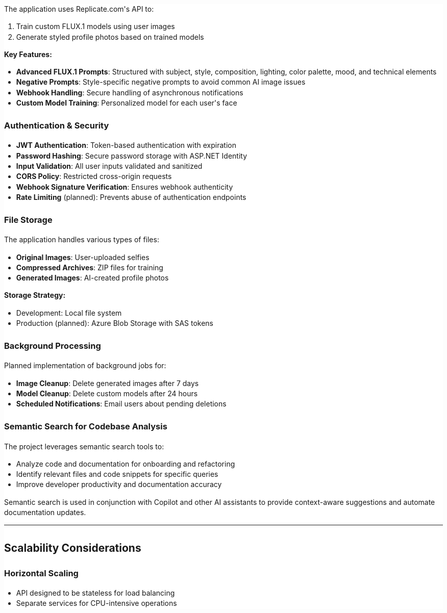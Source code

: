 The application uses Replicate.com's API to:
1. Train custom FLUX.1 models using user images
2. Generate styled profile photos based on trained models

**Key Features:**
- **Advanced FLUX.1 Prompts**: Structured with subject, style, composition, lighting, color palette, mood, and technical elements
- **Negative Prompts**: Style-specific negative prompts to avoid common AI image issues
- **Webhook Handling**: Secure handling of asynchronous notifications
- **Custom Model Training**: Personalized model for each user's face

### Authentication & Security

- **JWT Authentication**: Token-based authentication with expiration
- **Password Hashing**: Secure password storage with ASP.NET Identity
- **Input Validation**: All user inputs validated and sanitized
- **CORS Policy**: Restricted cross-origin requests
- **Webhook Signature Verification**: Ensures webhook authenticity
- **Rate Limiting** (planned): Prevents abuse of authentication endpoints

### File Storage

The application handles various types of files:
- **Original Images**: User-uploaded selfies
- **Compressed Archives**: ZIP files for training
- **Generated Images**: AI-created profile photos

**Storage Strategy:**
- Development: Local file system
- Production (planned): Azure Blob Storage with SAS tokens

### Background Processing

Planned implementation of background jobs for:
- **Image Cleanup**: Delete generated images after 7 days
- **Model Cleanup**: Delete custom models after 24 hours
- **Scheduled Notifications**: Email users about pending deletions

### Semantic Search for Codebase Analysis

The project leverages semantic search tools to:
- Analyze code and documentation for onboarding and refactoring
- Identify relevant files and code snippets for specific queries
- Improve developer productivity and documentation accuracy

Semantic search is used in conjunction with Copilot and other AI assistants to provide context-aware suggestions and automate documentation updates.

---

## Scalability Considerations

### Horizontal Scaling
- API designed to be stateless for load balancing
- Separate services for CPU-intensive operations
